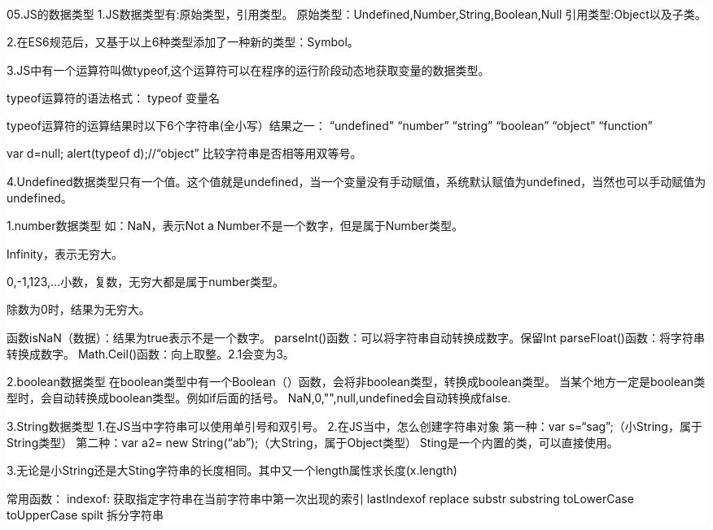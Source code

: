 05.JS的数据类型
1.JS数据类型有:原始类型，引用类型。
原始类型：Undefined,Number,String,Boolean,Null
引用类型:Object以及子类。

2.在ES6规范后，又基于以上6种类型添加了一种新的类型：Symbol。

3.JS中有一个运算符叫做typeof,这个运算符可以在程序的运行阶段动态地获取变量的数据类型。

typeof运算符的语法格式：
typeof 变量名

typeof运算符的运算结果时以下6个字符串(全小写）结果之一：
“undefined"
“number”
“string”
“boolean”
“object”
“function”

var d=null;
alert(typeof d);//“object”
比较字符串是否相等用双等号。

4.Undefined数据类型只有一个值。这个值就是undefined，当一个变量没有手动赋值，系统默认赋值为undefined，当然也可以手动赋值为undefined。

1.number数据类型
如：NaN，表示Not a Number不是一个数字，但是属于Number类型。

Infinity，表示无穷大。

0,-1,123,…小数，复数，无穷大都是属于number类型。

除数为0时，结果为无穷大。

函数isNaN（数据）：结果为true表示不是一个数字。
parseInt()函数：可以将字符串自动转换成数字。保留Int
parseFloat()函数：将字符串转换成数字。
Math.Ceil()函数：向上取整。2.1会变为3。

2.boolean数据类型
在boolean类型中有一个Boolean（）函数，会将非boolean类型，转换成boolean类型。
当某个地方一定是boolean类型时，会自动转换成boolean类型。例如if后面的括号。
NaN,0,"",null,undefined会自动转换成false.

3.String数据类型
1.在JS当中字符串可以使用单引号和双引号。
2.在JS当中，怎么创建字符串对象
第一种：var s=“sag”;（小String，属于String类型）
第二种：var a2= new String(“ab”);（大String，属于Object类型）
Sting是一个内置的类，可以直接使用。

3.无论是小String还是大Sting字符串的长度相同。其中又一个length属性求长度(x.length)

常用函数：
indexof: 获取指定字符串在当前字符串中第一次出现的索引
lastIndexof
replace
substr
substring
toLowerCase
toUpperCase
spilt 拆分字符串
